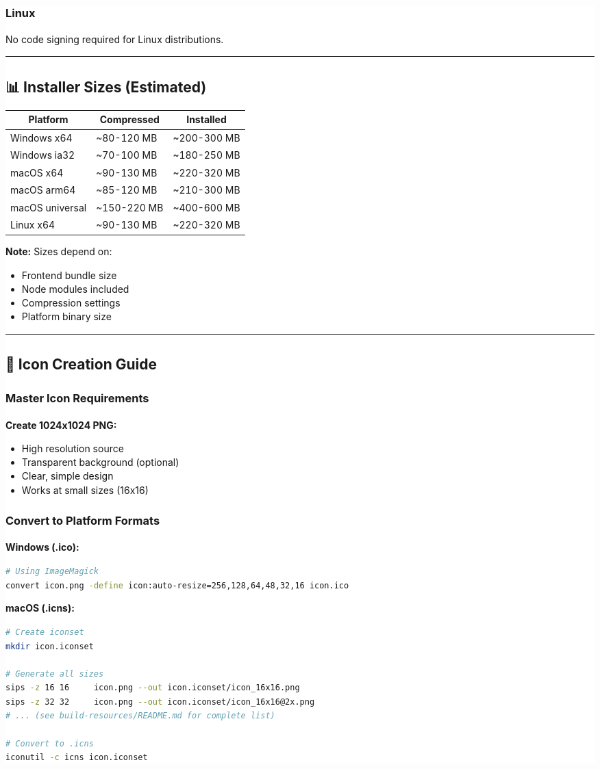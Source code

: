 ### Linux

No code signing required for Linux distributions.

---

## 📊 Installer Sizes (Estimated)

| Platform | Compressed | Installed |
|----------|------------|-----------|
| Windows x64 | ~80-120 MB | ~200-300 MB |
| Windows ia32 | ~70-100 MB | ~180-250 MB |
| macOS x64 | ~90-130 MB | ~220-320 MB |
| macOS arm64 | ~85-120 MB | ~210-300 MB |
| macOS universal | ~150-220 MB | ~400-600 MB |
| Linux x64 | ~90-130 MB | ~220-320 MB |

**Note:** Sizes depend on:
- Frontend bundle size
- Node modules included
- Compression settings
- Platform binary size

---

## 🎨 Icon Creation Guide

### Master Icon Requirements

**Create 1024x1024 PNG:**
- High resolution source
- Transparent background (optional)
- Clear, simple design
- Works at small sizes (16x16)

### Convert to Platform Formats

**Windows (.ico):**
```bash
# Using ImageMagick
convert icon.png -define icon:auto-resize=256,128,64,48,32,16 icon.ico
```

**macOS (.icns):**
```bash
# Create iconset
mkdir icon.iconset

# Generate all sizes
sips -z 16 16     icon.png --out icon.iconset/icon_16x16.png
sips -z 32 32     icon.png --out icon.iconset/icon_16x16@2x.png
# ... (see build-resources/README.md for complete list)

# Convert to .icns
iconutil -c icns icon.iconset
```
